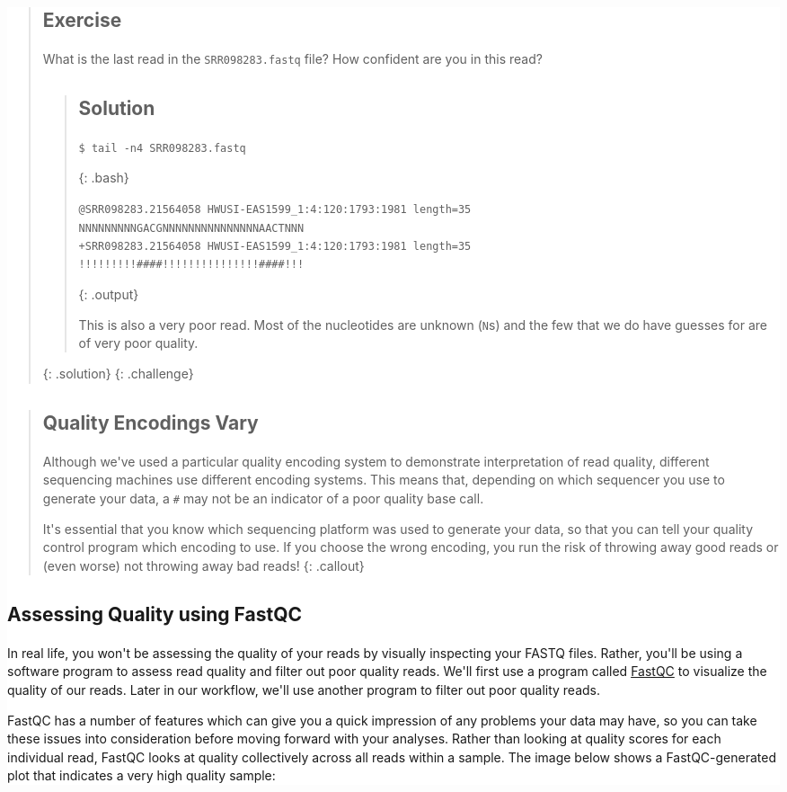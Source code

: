 > ## Exercise
> 
> What is the last read in the `SRR098283.fastq` file? How confident
> are you in this read? 
> 
>> ## Solution
>> ~~~
>> $ tail -n4 SRR098283.fastq
>> ~~~
>> {: .bash}
>> 
>> ~~~
>> @SRR098283.21564058 HWUSI-EAS1599_1:4:120:1793:1981 length=35
>> NNNNNNNNNGACGNNNNNNNNNNNNNNNAACTNNN
>> +SRR098283.21564058 HWUSI-EAS1599_1:4:120:1793:1981 length=35
>> !!!!!!!!!####!!!!!!!!!!!!!!!####!!!
>> ~~~
>> {: .output}
>> 
>> This is also a very poor read. Most of the nucleotides are unknown
>> (`N`s) and the few that we do have guesses for are of very poor
>> quality. 
>> 
> {: .solution}
{: .challenge}

> ## Quality Encodings Vary
>
> Although we've used a particular quality encoding system to demonstrate interpretation of 
> read quality, different sequencing machines use different encoding systems. This means that, 
> depending on which sequencer you use to generate your data, a `#` may not be an indicator of 
> a poor quality base call. 
> 
> It's essential that you know which sequencing platform was
> used to generate your data, so that you can tell your quality control program which encoding
> to use. If you choose the wrong encoding, you run the risk of throwing away good reads or 
> (even worse) not throwing away bad reads!
{: .callout}

## Assessing Quality using FastQC
In real life, you won't be assessing the quality of your reads by visually inspecting your 
FASTQ files. Rather, you'll be using a software program to assess read quality and 
filter out poor quality reads. We'll first use a program called [FastQC](http://www.bioinformatics.babraham.ac.uk/projects/fastqc/) to visualize the quality of our reads. 
Later in our workflow, we'll use another program to filter out poor quality reads. 

FastQC has a number of features which can give you a  quick impression of any problems your
data may have, so you can take these issues into consideration before moving forward with your
analyses. Rather than looking at quality scores for each individual read, FastQC looks at
quality collectively across all reads within a sample. The image below shows a FastQC-generated plot that indicates
a very high quality sample:

